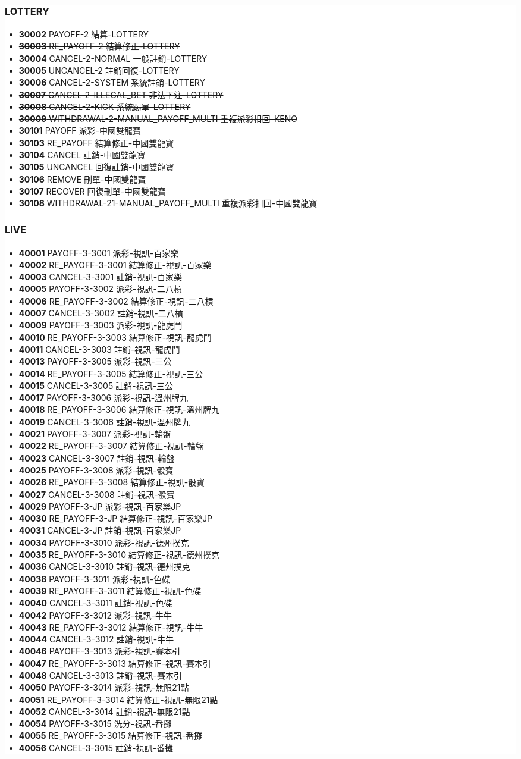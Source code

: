 
### LOTTERY ###

-   <strike>**30002**     PAYOFF-2 結算-LOTTERY</strike>
-   <strike>**30003**     RE_PAYOFF-2 結算修正-LOTTERY</strike>
-   <strike>**30004**     CANCEL-2-NORMAL 一般註銷-LOTTERY</strike>
-   <strike>**30005**     UNCANCEL-2 註銷回復-LOTTERY</strike>
-   <strike>**30006**     CANCEL-2-SYSTEM 系統註銷-LOTTERY</strike>
-   <strike>**30007**     CANCEL-2-ILLEGAL_BET 非法下注-LOTTERY</strike>
-   <strike>**30008**     CANCEL-2-KICK 系統踢單-LOTTERY</strike>
-   <strike>**30009**     WITHDRAWAL-2-MANUAL_PAYOFF_MULTI 重複派彩扣回-KENO</strike>
-   **30101**     PAYOFF 派彩-中國雙龍寶
-   **30103**     RE_PAYOFF 結算修正-中國雙龍寶
-   **30104**     CANCEL 註銷-中國雙龍寶
-   **30105**     UNCANCEL 回復註銷-中國雙龍寶
-   **30106**     REMOVE 刪單-中國雙龍寶
-   **30107**     RECOVER 回復刪單-中國雙龍寶
-   **30108**     WITHDRAWAL-21-MANUAL_PAYOFF_MULTI 重複派彩扣回-中國雙龍寶


### LIVE ###

-   **40001**     PAYOFF-3-3001 派彩-視訊-百家樂
-   **40002**     RE_PAYOFF-3-3001 結算修正-視訊-百家樂
-   **40003**     CANCEL-3-3001 註銷-視訊-百家樂
-   **40005**     PAYOFF-3-3002 派彩-視訊-二八槓
-   **40006**     RE_PAYOFF-3-3002 結算修正-視訊-二八槓
-   **40007**     CANCEL-3-3002 註銷-視訊-二八槓
-   **40009**     PAYOFF-3-3003 派彩-視訊-龍虎鬥
-   **40010**     RE_PAYOFF-3-3003 結算修正-視訊-龍虎鬥
-   **40011**     CANCEL-3-3003 註銷-視訊-龍虎鬥
-   **40013**     PAYOFF-3-3005 派彩-視訊-三公
-   **40014**     RE_PAYOFF-3-3005 結算修正-視訊-三公
-   **40015**     CANCEL-3-3005 註銷-視訊-三公
-   **40017**     PAYOFF-3-3006 派彩-視訊-溫州牌九
-   **40018**     RE_PAYOFF-3-3006 結算修正-視訊-溫州牌九
-   **40019**     CANCEL-3-3006 註銷-視訊-溫州牌九
-   **40021**     PAYOFF-3-3007 派彩-視訊-輪盤
-   **40022**     RE_PAYOFF-3-3007 結算修正-視訊-輪盤
-   **40023**     CANCEL-3-3007 註銷-視訊-輪盤
-   **40025**     PAYOFF-3-3008 派彩-視訊-骰寶
-   **40026**     RE_PAYOFF-3-3008 結算修正-視訊-骰寶
-   **40027**     CANCEL-3-3008 註銷-視訊-骰寶
-   **40029**     PAYOFF-3-JP 派彩-視訊-百家樂JP
-   **40030**     RE_PAYOFF-3-JP 結算修正-視訊-百家樂JP
-   **40031**     CANCEL-3-JP 註銷-視訊-百家樂JP
-   **40034**     PAYOFF-3-3010 派彩-視訊-德州撲克
-   **40035**     RE_PAYOFF-3-3010 結算修正-視訊-德州撲克
-   **40036**     CANCEL-3-3010 註銷-視訊-德州撲克
-   **40038**     PAYOFF-3-3011 派彩-視訊-色碟
-   **40039**     RE_PAYOFF-3-3011 結算修正-視訊-色碟
-   **40040**     CANCEL-3-3011 註銷-視訊-色碟
-   **40042**     PAYOFF-3-3012 派彩-視訊-牛牛
-   **40043**     RE_PAYOFF-3-3012 結算修正-視訊-牛牛
-   **40044**     CANCEL-3-3012 註銷-視訊-牛牛
-   **40046**     PAYOFF-3-3013 派彩-視訊-賽本引
-   **40047**     RE_PAYOFF-3-3013 結算修正-視訊-賽本引
-   **40048**     CANCEL-3-3013 註銷-視訊-賽本引
-   **40050**     PAYOFF-3-3014 派彩-視訊-無限21點
-   **40051**     RE_PAYOFF-3-3014 結算修正-視訊-無限21點
-   **40052**     CANCEL-3-3014 註銷-視訊-無限21點
-   **40054**     PAYOFF-3-3015 洗分-視訊-番攤
-   **40055**     RE_PAYOFF-3-3015 結算修正-視訊-番攤
-   **40056**     CANCEL-3-3015 註銷-視訊-番攤